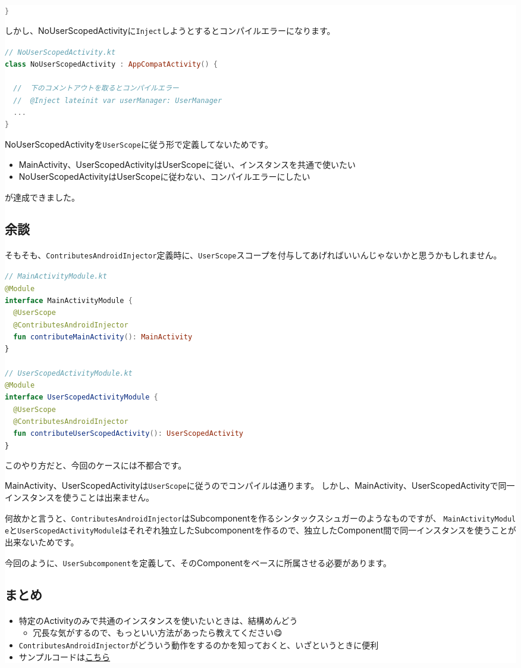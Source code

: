 ```kotlin
}
```

しかし、NoUserScopedActivityに`Inject`しようとするとコンパイルエラーになります。

```kotlin
// NoUserScopedActivity.kt
class NoUserScopedActivity : AppCompatActivity() {

  //  下のコメントアウトを取るとコンパイルエラー
  //  @Inject lateinit var userManager: UserManager
  ...
}
```

NoUserScopedActivityを`UserScope`に従う形で定義してないためです。

- MainActivity、UserScopedActivityはUserScopeに従い、インスタンスを共通で使いたい
- NoUserScopedActivityはUserScopeに従わない、コンパイルエラーにしたい

が達成できました。

## 余談

そもそも、`ContributesAndroidInjector`定義時に、`UserScope`スコープを付与してあげればいいんじゃないかと思うかもしれません。

```kotlin
// MainActivityModule.kt
@Module
interface MainActivityModule {
  @UserScope
  @ContributesAndroidInjector
  fun contributeMainActivity(): MainActivity
}

// UserScopedActivityModule.kt
@Module
interface UserScopedActivityModule {
  @UserScope
  @ContributesAndroidInjector
  fun contributeUserScopedActivity(): UserScopedActivity
}
```

このやり方だと、今回のケースには不都合です。

MainActivity、UserScopedActivityは`UserScope`に従うのでコンパイルは通ります。
しかし、MainActivity、UserScopedActivityで同一インスタンスを使うことは出来ません。

何故かと言うと、`ContributesAndroidInjector`はSubcomponentを作るシンタックスシュガーのようなものですが、
`MainActivityModule`と`UserScopedActivityModule`はそれぞれ独立したSubcomponentを作るので、独立したComponent間で同一インスタンスを使うことが出来ないためです。

今回のように、`UserSubcomponent`を定義して、そのComponentをベースに所属させる必要があります。

## まとめ

- 特定のActivityのみで共通のインスタンスを使いたいときは、結構めんどう
  - 冗長な気がするので、もっといい方法があったら教えてください😋
- `ContributesAndroidInjector`がどういう動作をするのかを知っておくと、いざというときに便利
- サンプルコードは[こちら](https://github.com/satoshun-example/DaggerScopeExample)
